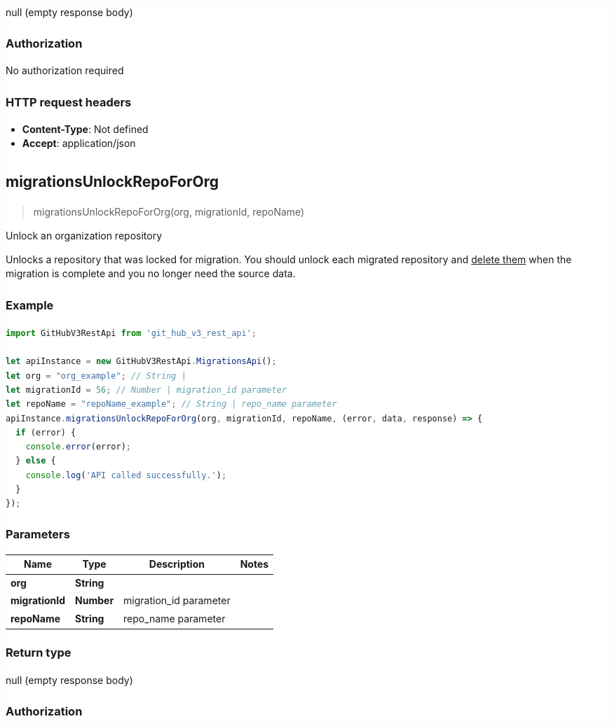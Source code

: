 null (empty response body)

### Authorization

No authorization required

### HTTP request headers

- **Content-Type**: Not defined
- **Accept**: application/json


## migrationsUnlockRepoForOrg

> migrationsUnlockRepoForOrg(org, migrationId, repoName)

Unlock an organization repository

Unlocks a repository that was locked for migration. You should unlock each migrated repository and [delete them](https://developer.github.com/v3/repos/#delete-a-repository) when the migration is complete and you no longer need the source data.

### Example

```javascript
import GitHubV3RestApi from 'git_hub_v3_rest_api';

let apiInstance = new GitHubV3RestApi.MigrationsApi();
let org = "org_example"; // String | 
let migrationId = 56; // Number | migration_id parameter
let repoName = "repoName_example"; // String | repo_name parameter
apiInstance.migrationsUnlockRepoForOrg(org, migrationId, repoName, (error, data, response) => {
  if (error) {
    console.error(error);
  } else {
    console.log('API called successfully.');
  }
});
```

### Parameters


Name | Type | Description  | Notes
------------- | ------------- | ------------- | -------------
 **org** | **String**|  | 
 **migrationId** | **Number**| migration_id parameter | 
 **repoName** | **String**| repo_name parameter | 

### Return type

null (empty response body)

### Authorization
